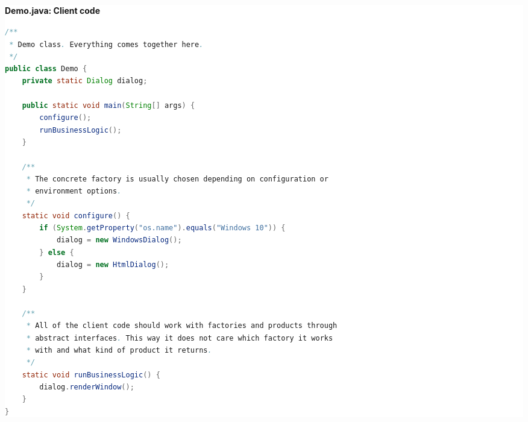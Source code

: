 **Demo.java: Client code**

```java
/**
 * Demo class. Everything comes together here.
 */
public class Demo {
    private static Dialog dialog;

    public static void main(String[] args) {
        configure();
        runBusinessLogic();
    }

    /**
     * The concrete factory is usually chosen depending on configuration or
     * environment options.
     */
    static void configure() {
        if (System.getProperty("os.name").equals("Windows 10")) {
            dialog = new WindowsDialog();
        } else {
            dialog = new HtmlDialog();
        }
    }

    /**
     * All of the client code should work with factories and products through
     * abstract interfaces. This way it does not care which factory it works
     * with and what kind of product it returns.
     */
    static void runBusinessLogic() {
        dialog.renderWindow();
    }
}
```


